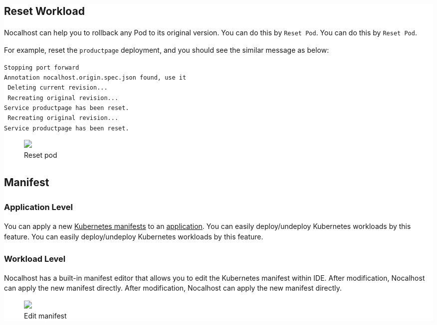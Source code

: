 ## Reset Workload

Nocalhost can help you to rollback any Pod to its original version. You can do this by `Reset Pod`. You can do this by `Reset Pod`.

For example, reset the `productpage` deployment, and you should see the similar message as below:

```bash
Stopping port forward
Annotation nocalhost.origin.spec.json found, use it
 Deleting current revision...
 Recreating original revision...
Service productpage has been reset.
 Recreating original revision...
Service productpage has been reset.
```

<figure className="img-frame">
  <img className="gif-img" src={useBaseUrl('/img/develop/reset-pod.gif')} />
  <figcaption>Reset pod</figcaption>
</figure>

## Manifest

### Application Level

You can apply a new [Kubernetes manifests](https://kubernetes.io/docs/reference/glossary/?all=true#term-manifest) to an [application](../config/config-ref#application). You can easily deploy/undeploy Kubernetes workloads by this feature. You can easily deploy/undeploy Kubernetes workloads by this feature.

### Workload Level

Nocalhost has a built-in manifest editor that allows you to edit the Kubernetes manifest within IDE. After modification, Nocalhost can apply the new manifest directly. After modification, Nocalhost can apply the new manifest directly.

<figure className="img-frame">
  <img className="gif-img" src={useBaseUrl('/img/develop/edit-manifest.gif')} />
  <figcaption>Edit manifest</figcaption>
</figure>